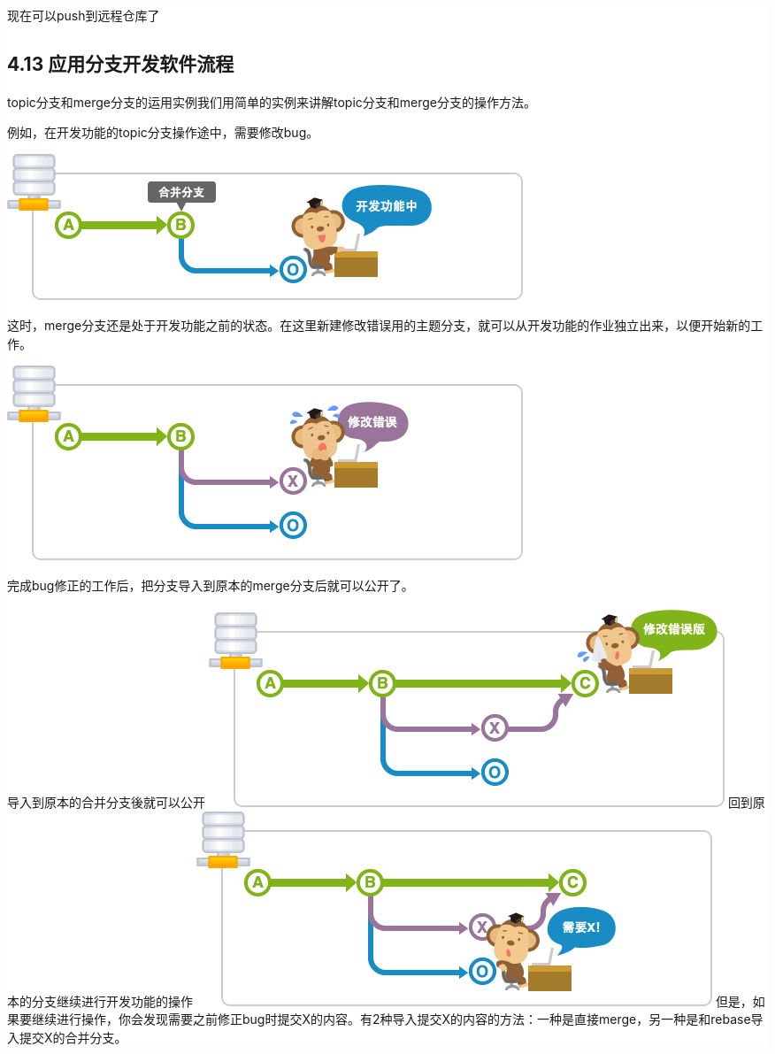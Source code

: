 现在可以push到远程仓库了

## 4.13 应用分支开发软件流程
topic分支和merge分支的运用实例我们用简单的实例来讲解topic分支和merge分支的操作方法。

例如，在开发功能的topic分支操作途中，需要修改bug。

![capture_stepup1_5_1](/assets/capture_stepup1_5_1.png)

这时，merge分支还是处于开发功能之前的状态。在这里新建修改错误用的主题分支，就可以从开发功能的作业独立出来，以便开始新的工作。

![capture_stepup1_5_2](/assets/capture_stepup1_5_2.png)

完成bug修正的工作后，把分支导入到原本的merge分支后就可以公开了。

导入到原本的合并分支後就可以公开
![capture_stepup1_5_3](/assets/capture_stepup1_5_3.png)
回到原本的分支继续进行开发功能的操作
![capture_stepup1_5_4](/assets/capture_stepup1_5_4.png)
但是，如果要继续进行操作，你会发现需要之前修正bug时提交X的内容。有2种导入提交X的内容的方法：一种是直接merge，另一种是和rebase导入提交X的合并分支。
